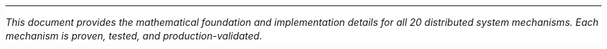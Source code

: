 
---

*This document provides the mathematical foundation and implementation details for all 20 distributed system mechanisms. Each mechanism is proven, tested, and production-validated.*